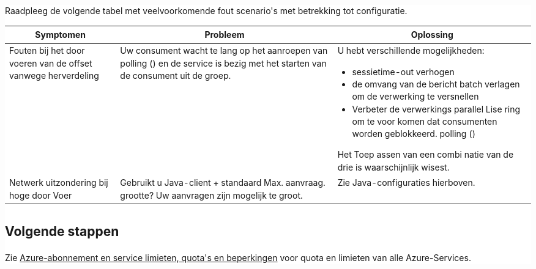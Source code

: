 Raadpleeg de volgende tabel met veelvoorkomende fout scenario's met betrekking tot configuratie.

Symptomen | Probleem | Oplossing
----|---|-----
Fouten bij het door voeren van de offset vanwege herverdeling | Uw consument wacht te lang op het aanroepen van polling () en de service is bezig met het starten van de consument uit de groep. | U hebt verschillende mogelijkheden: <ul><li>sessietime-out verhogen</li><li>de omvang van de bericht batch verlagen om de verwerking te versnellen</li><li>Verbeter de verwerkings parallel Lise ring om te voor komen dat consumenten worden geblokkeerd. polling ()</li></ul> Het Toep assen van een combi natie van de drie is waarschijnlijk wisest.
Netwerk uitzondering bij hoge door Voer | Gebruikt u Java-client + standaard Max. aanvraag. grootte?  Uw aanvragen zijn mogelijk te groot. | Zie Java-configuraties hierboven.

## <a name="next-steps"></a>Volgende stappen
Zie [Azure-abonnement en service limieten, quota's en beperkingen](..//azure-resource-manager/management/azure-subscription-service-limits.md) voor quota en limieten van alle Azure-Services. 
